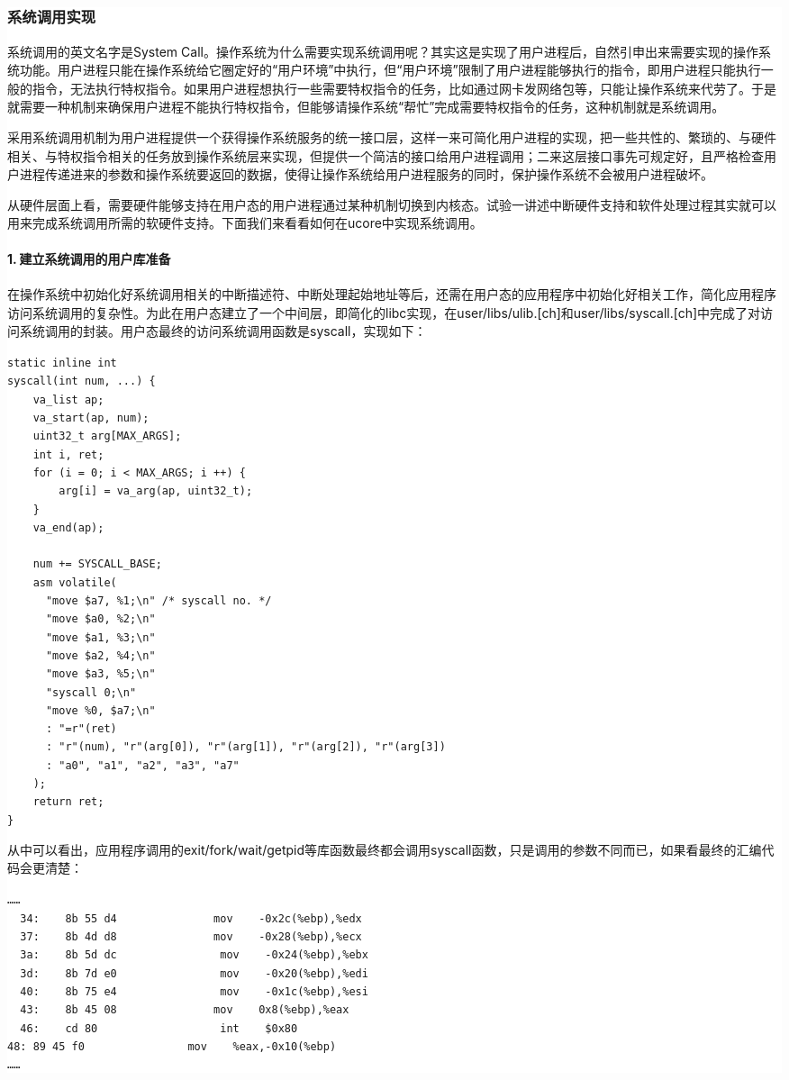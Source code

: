 ### 系统调用实现 

系统调用的英文名字是System Call。操作系统为什么需要实现系统调用呢？其实这是实现了用户进程后，自然引申出来需要实现的操作系统功能。用户进程只能在操作系统给它圈定好的“用户环境”中执行，但“用户环境”限制了用户进程能够执行的指令，即用户进程只能执行一般的指令，无法执行特权指令。如果用户进程想执行一些需要特权指令的任务，比如通过网卡发网络包等，只能让操作系统来代劳了。于是就需要一种机制来确保用户进程不能执行特权指令，但能够请操作系统“帮忙”完成需要特权指令的任务，这种机制就是系统调用。

采用系统调用机制为用户进程提供一个获得操作系统服务的统一接口层，这样一来可简化用户进程的实现，把一些共性的、繁琐的、与硬件相关、与特权指令相关的任务放到操作系统层来实现，但提供一个简洁的接口给用户进程调用；二来这层接口事先可规定好，且严格检查用户进程传递进来的参数和操作系统要返回的数据，使得让操作系统给用户进程服务的同时，保护操作系统不会被用户进程破坏。

从硬件层面上看，需要硬件能够支持在用户态的用户进程通过某种机制切换到内核态。试验一讲述中断硬件支持和软件处理过程其实就可以用来完成系统调用所需的软硬件支持。下面我们来看看如何在ucore中实现系统调用。

#### 1. 建立系统调用的用户库准备 

在操作系统中初始化好系统调用相关的中断描述符、中断处理起始地址等后，还需在用户态的应用程序中初始化好相关工作，简化应用程序访问系统调用的复杂性。为此在用户态建立了一个中间层，即简化的libc实现，在user/libs/ulib.[ch]和user/libs/syscall.[ch]中完成了对访问系统调用的封装。用户态最终的访问系统调用函数是syscall，实现如下：

```
static inline int
syscall(int num, ...) {
    va_list ap;
    va_start(ap, num);
    uint32_t arg[MAX_ARGS];
    int i, ret;
    for (i = 0; i < MAX_ARGS; i ++) {
        arg[i] = va_arg(ap, uint32_t);
    }
    va_end(ap);

    num += SYSCALL_BASE;
    asm volatile(
      "move $a7, %1;\n" /* syscall no. */
      "move $a0, %2;\n"
      "move $a1, %3;\n"
      "move $a2, %4;\n"
      "move $a3, %5;\n"
      "syscall 0;\n"
      "move %0, $a7;\n"
      : "=r"(ret)
      : "r"(num), "r"(arg[0]), "r"(arg[1]), "r"(arg[2]), "r"(arg[3]) 
      : "a0", "a1", "a2", "a3", "a7"
    );
    return ret;
}
```

从中可以看出，应用程序调用的exit/fork/wait/getpid等库函数最终都会调用syscall函数，只是调用的参数不同而已，如果看最终的汇编代码会更清楚：

```
……
  34:    8b 55 d4               mov    -0x2c(%ebp),%edx
  37:    8b 4d d8               mov    -0x28(%ebp),%ecx
  3a:    8b 5d dc                mov    -0x24(%ebp),%ebx
  3d:    8b 7d e0                mov    -0x20(%ebp),%edi
  40:    8b 75 e4                mov    -0x1c(%ebp),%esi
  43:    8b 45 08               mov    0x8(%ebp),%eax
  46:    cd 80                   int    $0x80
48: 89 45 f0                mov    %eax,-0x10(%ebp)
……
```
